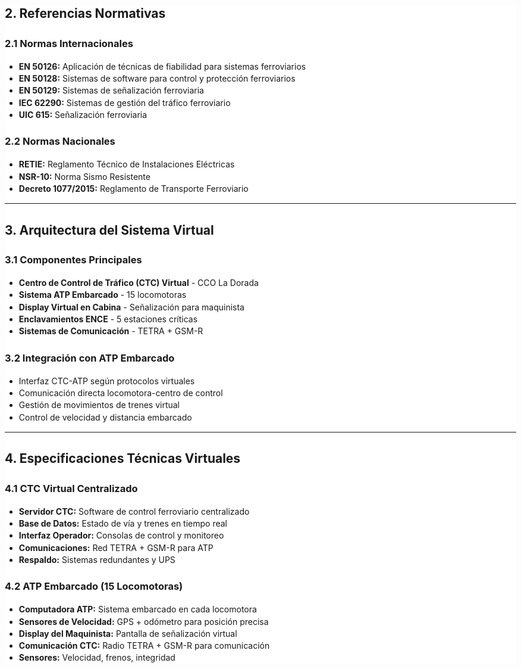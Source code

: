 
## 2. Referencias Normativas

### 2.1 Normas Internacionales
- **EN 50126:** Aplicación de técnicas de fiabilidad para sistemas ferroviarios
- **EN 50128:** Sistemas de software para control y protección ferroviarios
- **EN 50129:** Sistemas de señalización ferroviaria
- **IEC 62290:** Sistemas de gestión del tráfico ferroviario
- **UIC 615:** Señalización ferroviaria

### 2.2 Normas Nacionales
- **RETIE:** Reglamento Técnico de Instalaciones Eléctricas
- **NSR-10:** Norma Sismo Resistente
- **Decreto 1077/2015:** Reglamento de Transporte Ferroviario

---

## 3. Arquitectura del Sistema Virtual

### 3.1 Componentes Principales
- **Centro de Control de Tráfico (CTC) Virtual** - CCO La Dorada
- **Sistema ATP Embarcado** - 15 locomotoras
- **Display Virtual en Cabina** - Señalización para maquinista
- **Enclavamientos ENCE** - 5 estaciones críticas
- **Sistemas de Comunicación** - TETRA + GSM-R

### 3.2 Integración con ATP Embarcado
- Interfaz CTC-ATP según protocolos virtuales
- Comunicación directa locomotora-centro de control
- Gestión de movimientos de trenes virtual
- Control de velocidad y distancia embarcado

---

## 4. Especificaciones Técnicas Virtuales

### 4.1 CTC Virtual Centralizado
- **Servidor CTC:** Software de control ferroviario centralizado
- **Base de Datos:** Estado de vía y trenes en tiempo real
- **Interfaz Operador:** Consolas de control y monitoreo
- **Comunicaciones:** Red TETRA + GSM-R para ATP
- **Respaldo:** Sistemas redundantes y UPS

### 4.2 ATP Embarcado (15 Locomotoras)
- **Computadora ATP:** Sistema embarcado en cada locomotora
- **Sensores de Velocidad:** GPS + odómetro para posición precisa
- **Display del Maquinista:** Pantalla de señalización virtual
- **Comunicación CTC:** Radio TETRA + GSM-R para comunicación
- **Sensores:** Velocidad, frenos, integridad
